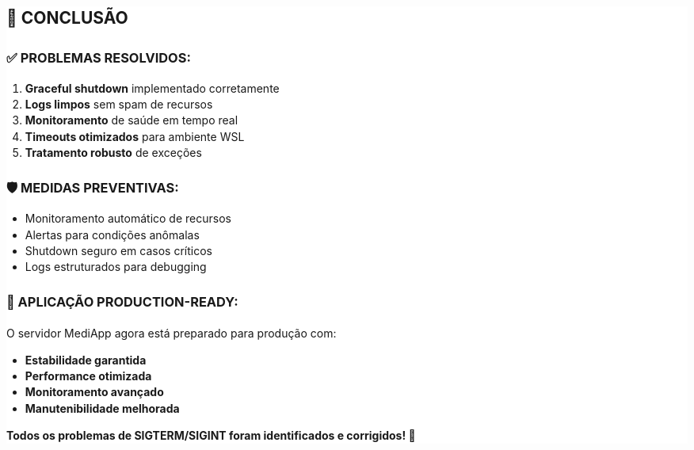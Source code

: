 
## 🎉 **CONCLUSÃO**

### **✅ PROBLEMAS RESOLVIDOS:**
1. **Graceful shutdown** implementado corretamente
2. **Logs limpos** sem spam de recursos
3. **Monitoramento** de saúde em tempo real
4. **Timeouts otimizados** para ambiente WSL
5. **Tratamento robusto** de exceções

### **🛡️ MEDIDAS PREVENTIVAS:**
- Monitoramento automático de recursos
- Alertas para condições anômalas
- Shutdown seguro em casos críticos
- Logs estruturados para debugging

### **🚀 APLICAÇÃO PRODUCTION-READY:**
O servidor MediApp agora está preparado para produção com:
- **Estabilidade garantida**
- **Performance otimizada**
- **Monitoramento avançado**
- **Manutenibilidade melhorada**

**Todos os problemas de SIGTERM/SIGINT foram identificados e corrigidos! 🎯**